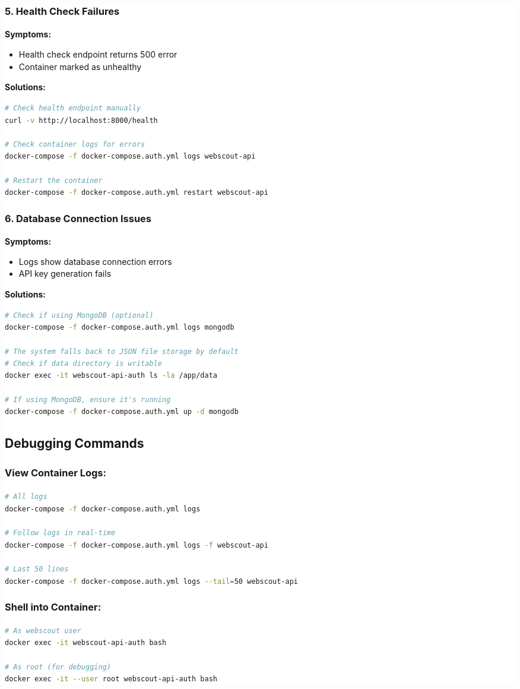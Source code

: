 ### 5. Health Check Failures

**Symptoms:**
- Health check endpoint returns 500 error
- Container marked as unhealthy

**Solutions:**
```bash
# Check health endpoint manually
curl -v http://localhost:8000/health

# Check container logs for errors
docker-compose -f docker-compose.auth.yml logs webscout-api

# Restart the container
docker-compose -f docker-compose.auth.yml restart webscout-api
```

### 6. Database Connection Issues

**Symptoms:**
- Logs show database connection errors
- API key generation fails

**Solutions:**
```bash
# Check if using MongoDB (optional)
docker-compose -f docker-compose.auth.yml logs mongodb

# The system falls back to JSON file storage by default
# Check if data directory is writable
docker exec -it webscout-api-auth ls -la /app/data

# If using MongoDB, ensure it's running
docker-compose -f docker-compose.auth.yml up -d mongodb
```

## Debugging Commands

### View Container Logs:
```bash
# All logs
docker-compose -f docker-compose.auth.yml logs

# Follow logs in real-time
docker-compose -f docker-compose.auth.yml logs -f webscout-api

# Last 50 lines
docker-compose -f docker-compose.auth.yml logs --tail=50 webscout-api
```

### Shell into Container:
```bash
# As webscout user
docker exec -it webscout-api-auth bash

# As root (for debugging)
docker exec -it --user root webscout-api-auth bash
```
